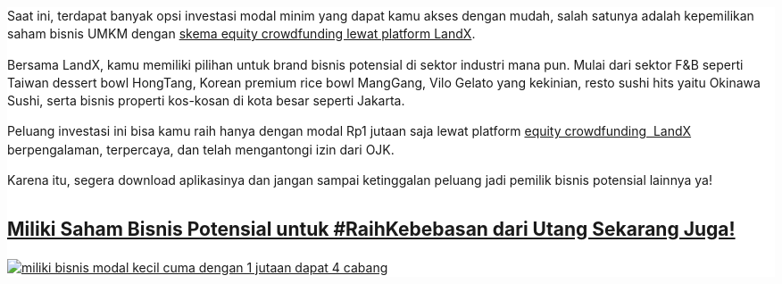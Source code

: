 Saat ini, terdapat banyak opsi investasi modal minim yang dapat kamu akses dengan mudah, salah satunya adalah kepemilikan saham bisnis UMKM dengan [skema equity crowdfunding lewat platform LandX](https://landx.id/). 

Bersama LandX, kamu memiliki pilihan untuk brand bisnis potensial di sektor industri mana pun. Mulai dari sektor F&B seperti Taiwan dessert bowl HongTang, Korean premium rice bowl MangGang, Vilo Gelato yang kekinian, resto sushi hits yaitu Okinawa Sushi, serta bisnis properti kos-kosan di kota besar seperti Jakarta. 

Peluang investasi ini bisa kamu raih hanya dengan modal Rp1 jutaan saja lewat platform [equity crowdfunding  LandX](https://landx.id/) berpengalaman, terpercaya, dan telah mengantongi izin dari OJK. 

Karena itu, segera download aplikasinya dan jangan sampai ketinggalan peluang jadi pemilik bisnis potensial lainnya ya!

## [Miliki Saham Bisnis Potensial untuk #RaihKebebasan dari Utang Sekarang Juga!](https://app.landx.id/?utm_source=Organic+Page&utm_medium=Content+Blog&utm_campaign=BlogLandX&utm_id=Blog)



[![miliki bisnis modal kecil cuma dengan 1 jutaan dapat 4 cabang ](https://accountgram-production.sfo2.cdn.digitaloceanspaces.com/landx_ghost/2021/11/jadi-owner-bisnis-hanya-1-jutaan-dengan-cuan-yang-sangat-menjanjikan.png)](https://app.landx.id/?utm_source=Organic+Page&utm_medium=Content+Blog&utm_campaign=BlogLandX&utm_id=Blog)

